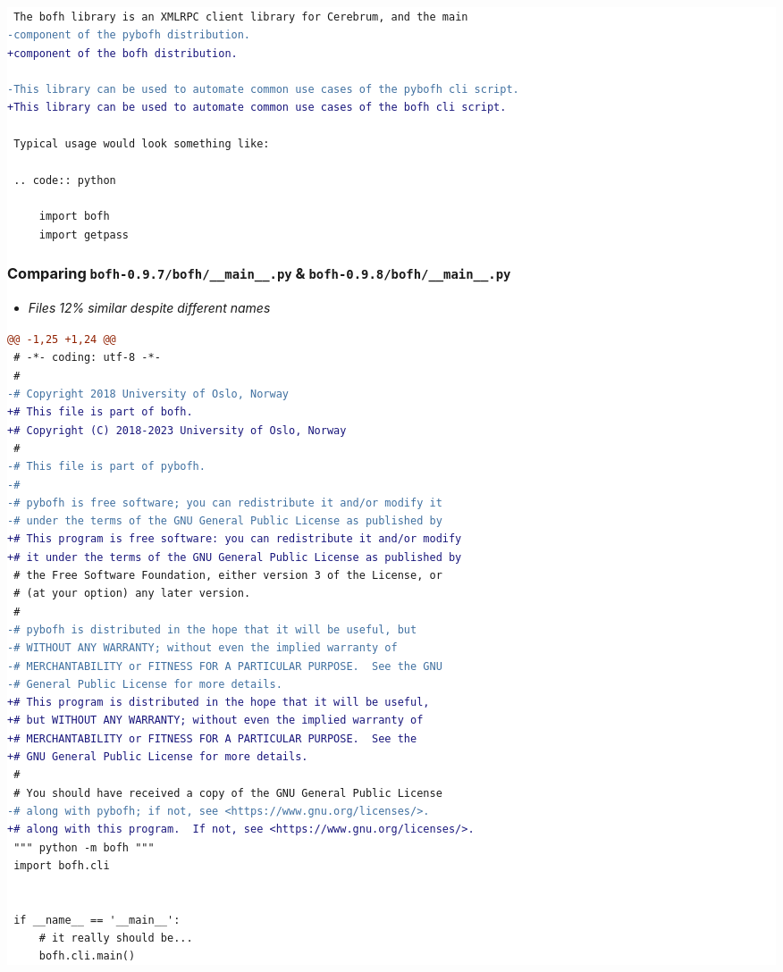 ```diff
 The bofh library is an XMLRPC client library for Cerebrum, and the main
-component of the pybofh distribution.
+component of the bofh distribution.
 
-This library can be used to automate common use cases of the pybofh cli script.
+This library can be used to automate common use cases of the bofh cli script.
 
 Typical usage would look something like:
 
 .. code:: python
 
     import bofh
     import getpass
```

### Comparing `bofh-0.9.7/bofh/__main__.py` & `bofh-0.9.8/bofh/__main__.py`

 * *Files 12% similar despite different names*

```diff
@@ -1,25 +1,24 @@
 # -*- coding: utf-8 -*-
 #
-# Copyright 2018 University of Oslo, Norway
+# This file is part of bofh.
+# Copyright (C) 2018-2023 University of Oslo, Norway
 #
-# This file is part of pybofh.
-#
-# pybofh is free software; you can redistribute it and/or modify it
-# under the terms of the GNU General Public License as published by
+# This program is free software: you can redistribute it and/or modify
+# it under the terms of the GNU General Public License as published by
 # the Free Software Foundation, either version 3 of the License, or
 # (at your option) any later version.
 #
-# pybofh is distributed in the hope that it will be useful, but
-# WITHOUT ANY WARRANTY; without even the implied warranty of
-# MERCHANTABILITY or FITNESS FOR A PARTICULAR PURPOSE.  See the GNU
-# General Public License for more details.
+# This program is distributed in the hope that it will be useful,
+# but WITHOUT ANY WARRANTY; without even the implied warranty of
+# MERCHANTABILITY or FITNESS FOR A PARTICULAR PURPOSE.  See the
+# GNU General Public License for more details.
 #
 # You should have received a copy of the GNU General Public License
-# along with pybofh; if not, see <https://www.gnu.org/licenses/>.
+# along with this program.  If not, see <https://www.gnu.org/licenses/>.
 """ python -m bofh """
 import bofh.cli
 
 
 if __name__ == '__main__':
     # it really should be...
     bofh.cli.main()
```
